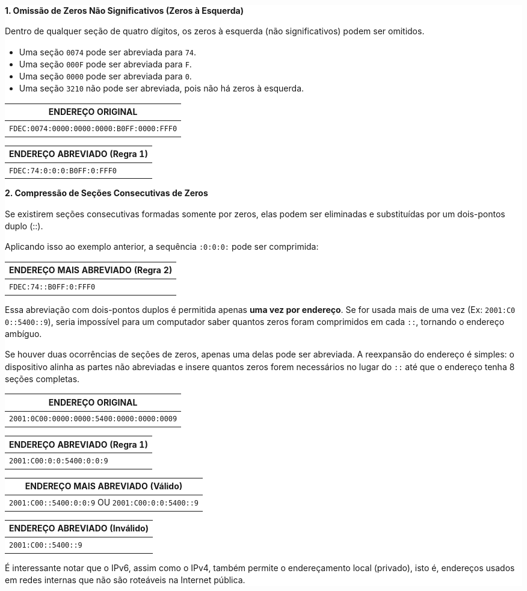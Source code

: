 **1. Omissão de Zeros Não Significativos (Zeros à Esquerda)**

Dentro de qualquer seção de quatro dígitos, os zeros à esquerda (não significativos) podem ser omitidos.

- Uma seção `0074` pode ser abreviada para `74`.
- Uma seção `000F` pode ser abreviada para `F`.
- Uma seção `0000` pode ser abreviada para `0`.
- Uma seção `3210` não pode ser abreviada, pois não há zeros à esquerda.

| **ENDEREÇO ORIGINAL**                     |
| ----------------------------------------- |
| `FDEC:0074:0000:0000:0000:B0FF:0000:FFF0` |

| **ENDEREÇO ABREVIADO (Regra 1)** |
| -------------------------------- |
| `FDEC:74:0:0:0:B0FF:0:FFF0`      |

**2. Compressão de Seções Consecutivas de Zeros**

Se existirem seções consecutivas formadas somente por zeros, elas podem ser eliminadas e substituídas por um dois-pontos duplo (::).

Aplicando isso ao exemplo anterior, a sequência `:0:0:0:` pode ser comprimida:

| **ENDEREÇO MAIS ABREVIADO (Regra 2)** |
| ------------------------------------- |
| `FDEC:74::B0FF:0:FFF0`                |

Essa abreviação com dois-pontos duplos é permitida apenas **uma vez por endereço**. Se for usada mais de uma vez (Ex: `2001:C00::5400::9`), seria impossível para um computador saber quantos zeros foram comprimidos em cada `::`, tornando o endereço ambíguo.

Se houver duas ocorrências de seções de zeros, apenas uma delas pode ser abreviada. A reexpansão do endereço é simples: o dispositivo alinha as partes não abreviadas e insere quantos zeros forem necessários no lugar do `::` até que o endereço tenha 8 seções completas.

| **ENDEREÇO ORIGINAL**                     |
| ----------------------------------------- |
| `2001:0C00:0000:0000:5400:0000:0000:0009` |

| **ENDEREÇO ABREVIADO (Regra 1)** |
| -------------------------------- |
| `2001:C00:0:0:5400:0:0:9`        |

| **ENDEREÇO MAIS ABREVIADO (Válido)**             |
| ------------------------------------------------ |
| `2001:C00::5400:0:0:9` OU `2001:C00:0:0:5400::9` |

| **ENDEREÇO ABREVIADO (Inválido)** |
| --------------------------------- |
| `2001:C00::5400::9`               |

É interessante notar que o IPv6, assim como o IPv4, também permite o endereçamento local (privado), isto é, endereços usados em redes internas que não são roteáveis na Internet pública.
